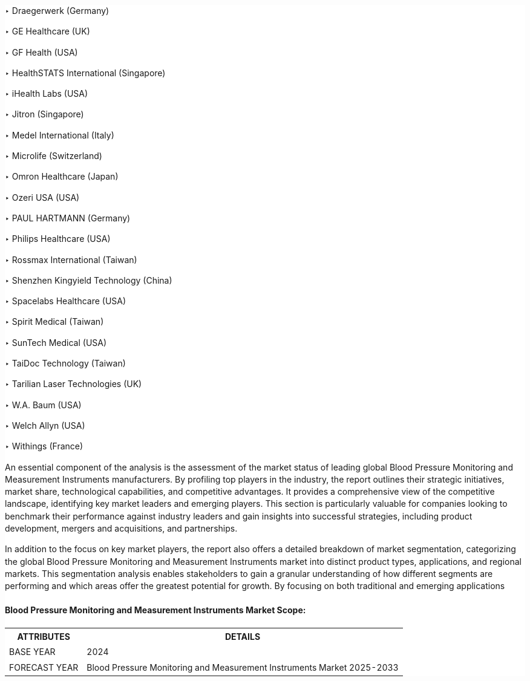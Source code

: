 ‣ Draegerwerk (Germany)

‣ GE Healthcare (UK)

‣ GF Health (USA)

‣ HealthSTATS International (Singapore)

‣ iHealth Labs (USA)

‣ Jitron (Singapore)

‣ Medel International (Italy)

‣ Microlife (Switzerland)

‣ Omron Healthcare (Japan)

‣ Ozeri USA (USA)

‣ PAUL HARTMANN (Germany)

‣ Philips Healthcare (USA)

‣ Rossmax International (Taiwan)

‣ Shenzhen Kingyield Technology (China)

‣ Spacelabs Healthcare (USA)

‣ Spirit Medical (Taiwan)

‣ SunTech Medical (USA)

‣ TaiDoc Technology (Taiwan)

‣ Tarilian Laser Technologies (UK)

‣ W.A. Baum (USA)

‣ Welch Allyn (USA)

‣ Withings (France)

An essential component of the analysis is the assessment of the market status of leading global Blood Pressure Monitoring and Measurement Instruments manufacturers. By profiling top players in the industry, the report outlines their strategic initiatives, market share, technological capabilities, and competitive advantages. It provides a comprehensive view of the competitive landscape, identifying key market leaders and emerging players. This section is particularly valuable for companies looking to benchmark their performance against industry leaders and gain insights into successful strategies, including product development, mergers and acquisitions, and partnerships.

In addition to the focus on key market players, the report also offers a detailed breakdown of market segmentation, categorizing the global Blood Pressure Monitoring and Measurement Instruments market into distinct product types, applications, and regional markets. This segmentation analysis enables stakeholders to gain a granular understanding of how different segments are performing and which areas offer the greatest potential for growth. By focusing on both traditional and emerging applications

<h4>Blood Pressure Monitoring and Measurement Instruments Market Scope:</h4>
<table>
<tr>
<th>ATTRIBUTES</th>
<th>DETAILS</th>
</tr>
<tr>
<td>BASE YEAR</td>
<td>2024</td>
</tr>
<tr>
<td>FORECAST YEAR</td>
<td>Blood Pressure Monitoring and Measurement Instruments Market 2025-2033</td>
</tr>
<tr>